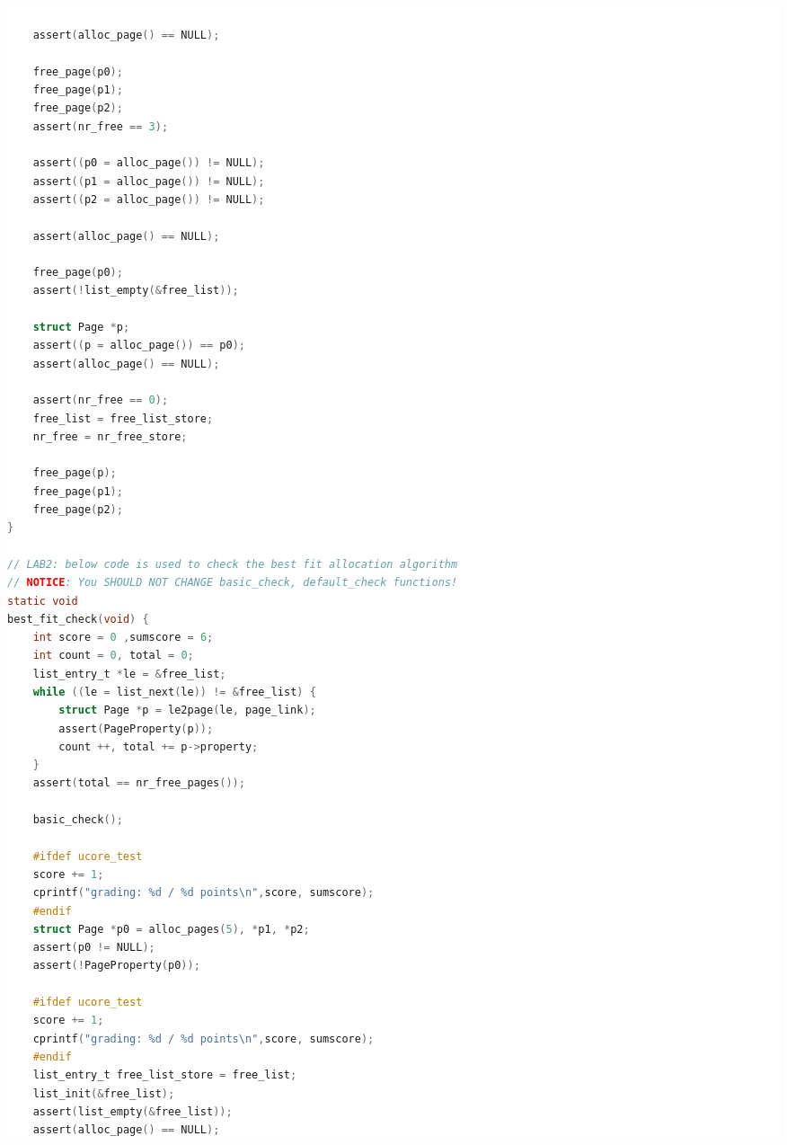 ```c

    assert(alloc_page() == NULL);

    free_page(p0);
    free_page(p1);
    free_page(p2);
    assert(nr_free == 3);

    assert((p0 = alloc_page()) != NULL);
    assert((p1 = alloc_page()) != NULL);
    assert((p2 = alloc_page()) != NULL);

    assert(alloc_page() == NULL);

    free_page(p0);
    assert(!list_empty(&free_list));

    struct Page *p;
    assert((p = alloc_page()) == p0);
    assert(alloc_page() == NULL);

    assert(nr_free == 0);
    free_list = free_list_store;
    nr_free = nr_free_store;

    free_page(p);
    free_page(p1);
    free_page(p2);
}

// LAB2: below code is used to check the best fit allocation algorithm 
// NOTICE: You SHOULD NOT CHANGE basic_check, default_check functions!
static void
best_fit_check(void) {
    int score = 0 ,sumscore = 6;
    int count = 0, total = 0;
    list_entry_t *le = &free_list;
    while ((le = list_next(le)) != &free_list) {
        struct Page *p = le2page(le, page_link);
        assert(PageProperty(p));
        count ++, total += p->property;
    }
    assert(total == nr_free_pages());

    basic_check();

    #ifdef ucore_test
    score += 1;
    cprintf("grading: %d / %d points\n",score, sumscore);
    #endif
    struct Page *p0 = alloc_pages(5), *p1, *p2;
    assert(p0 != NULL);
    assert(!PageProperty(p0));

    #ifdef ucore_test
    score += 1;
    cprintf("grading: %d / %d points\n",score, sumscore);
    #endif
    list_entry_t free_list_store = free_list;
    list_init(&free_list);
    assert(list_empty(&free_list));
    assert(alloc_page() == NULL);

```